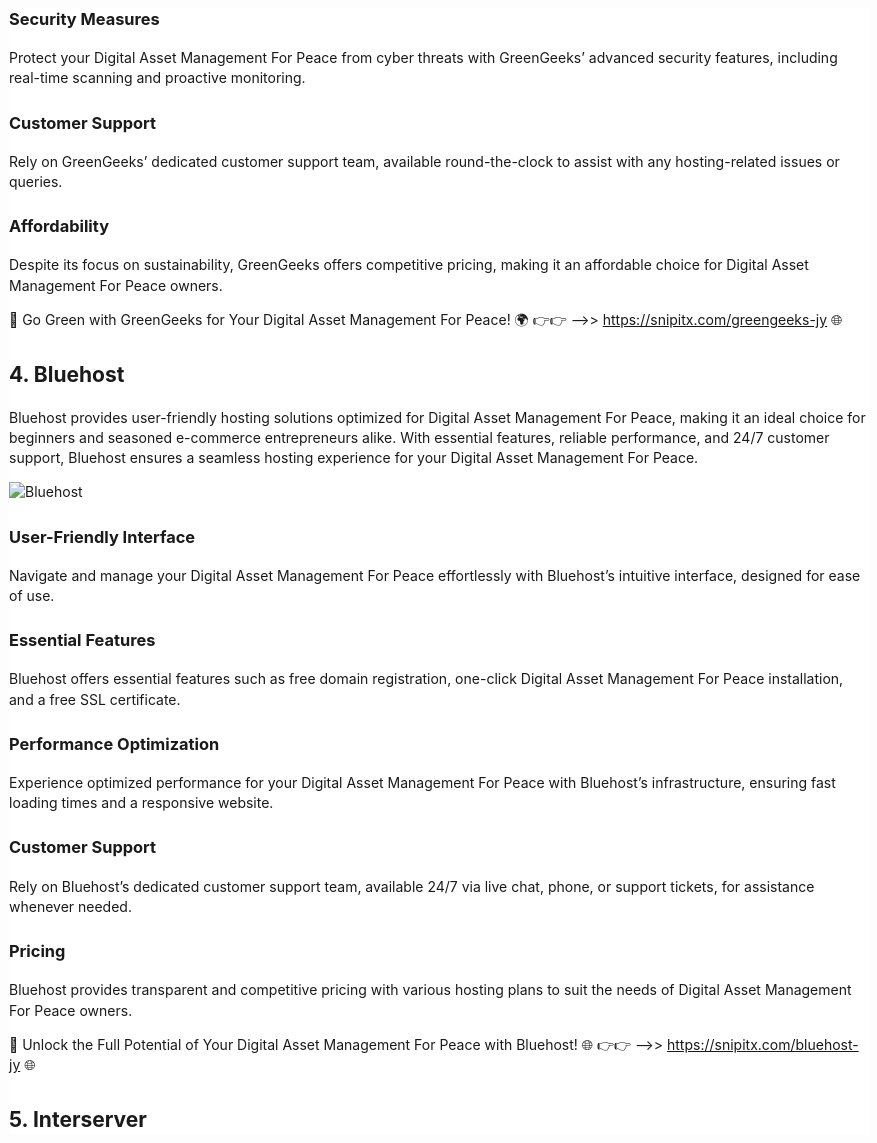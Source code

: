 ### Security Measures
Protect your Digital Asset Management For Peace from cyber threats with GreenGeeks’ advanced security features, including real-time scanning and proactive monitoring.

### Customer Support
Rely on GreenGeeks’ dedicated customer support team, available round-the-clock to assist with any hosting-related issues or queries.

### Affordability
Despite its focus on sustainability, GreenGeeks offers competitive pricing, making it an affordable choice for Digital Asset Management For Peace owners.

🌿 Go Green with GreenGeeks for Your Digital Asset Management For Peace! 🌍
👉👉 -->> https://snipitx.com/greengeeks-jy 🌐

## 4. Bluehost

Bluehost provides user-friendly hosting solutions optimized for Digital Asset Management For Peace, making it an ideal choice for beginners and seasoned e-commerce entrepreneurs alike. With essential features, reliable performance, and 24/7 customer support, Bluehost ensures a seamless hosting experience for your Digital Asset Management For Peace.

![Bluehost](https://i.imgur.com/PasFF9E.jpeg "Bluehost Hosting")

### User-Friendly Interface
Navigate and manage your Digital Asset Management For Peace effortlessly with Bluehost’s intuitive interface, designed for ease of use.

### Essential Features
Bluehost offers essential features such as free domain registration, one-click Digital Asset Management For Peace installation, and a free SSL certificate.

### Performance Optimization
Experience optimized performance for your Digital Asset Management For Peace with Bluehost’s infrastructure, ensuring fast loading times and a responsive website.

### Customer Support
Rely on Bluehost’s dedicated customer support team, available 24/7 via live chat, phone, or support tickets, for assistance whenever needed.

### Pricing
Bluehost provides transparent and competitive pricing with various hosting plans to suit the needs of Digital Asset Management For Peace owners.

🚀 Unlock the Full Potential of Your Digital Asset Management For Peace with Bluehost! 🌐
👉👉 -->> https://snipitx.com/bluehost-jy 🌐

## 5. Interserver
